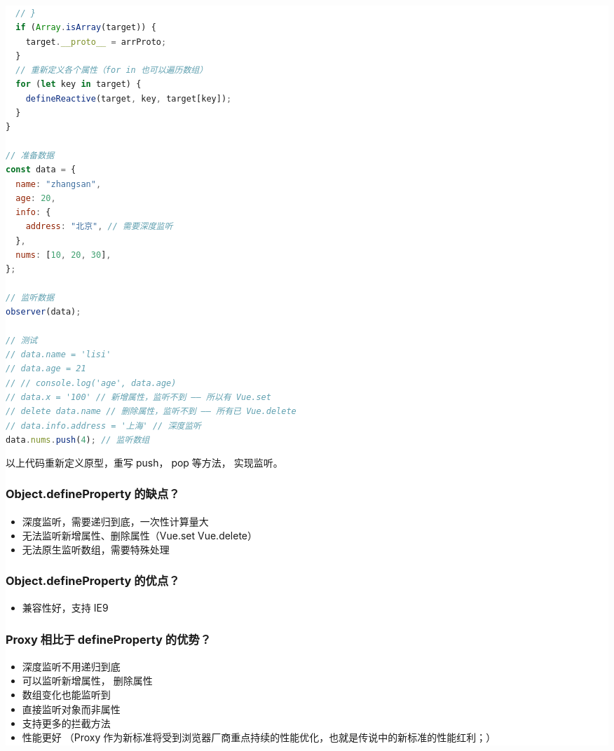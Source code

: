 ```javascript
  // }
  if (Array.isArray(target)) {
    target.__proto__ = arrProto;
  }
  // 重新定义各个属性（for in 也可以遍历数组）
  for (let key in target) {
    defineReactive(target, key, target[key]);
  }
}

// 准备数据
const data = {
  name: "zhangsan",
  age: 20,
  info: {
    address: "北京", // 需要深度监听
  },
  nums: [10, 20, 30],
};

// 监听数据
observer(data);

// 测试
// data.name = 'lisi'
// data.age = 21
// // console.log('age', data.age)
// data.x = '100' // 新增属性，监听不到 —— 所以有 Vue.set
// delete data.name // 删除属性，监听不到 —— 所有已 Vue.delete
// data.info.address = '上海' // 深度监听
data.nums.push(4); // 监听数组
```

以上代码重新定义原型，重写 push， pop 等方法， 实现监听。

### Object.defineProperty 的缺点？

- 深度监听，需要递归到底，一次性计算量大
- 无法监听新增属性、删除属性（Vue.set Vue.delete）
- 无法原生监听数组，需要特殊处理

### Object.defineProperty 的优点？

- 兼容性好，支持 IE9

### Proxy 相比于 defineProperty 的优势？

- 深度监听不用递归到底
- 可以监听新增属性， 删除属性
- 数组变化也能监听到
- 直接监听对象而非属性
- 支持更多的拦截方法
- 性能更好 （Proxy 作为新标准将受到浏览器厂商重点持续的性能优化，也就是传说中的新标准的性能红利；）
